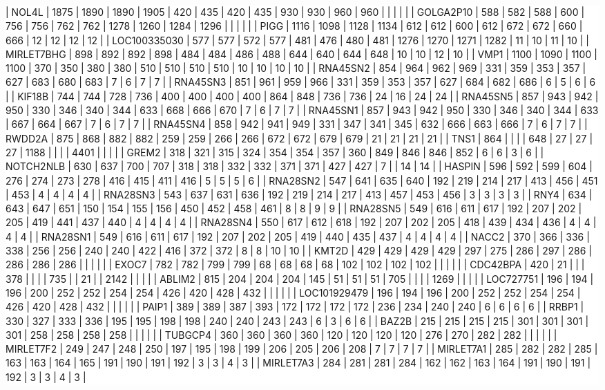 | NOL4L | 1875 | 1890 | 1890 | 1905 | 420 | 435 | 420 | 435 | 930 | 930 | 960 | 960 |  |  |  |  |
| GOLGA2P10 | 588 | 582 | 588 | 600 | 756 | 756 | 762 | 762 | 1278 | 1260 | 1284 | 1296 |  |  |  |  |
| PIGG | 1116 | 1098 | 1128 | 1134 | 612 | 612 | 600 | 612 | 672 | 672 | 660 | 666 | 12 | 12 | 12 | 12 |
| LOC100335030 | 577 | 577 | 572 | 577 | 481 | 476 | 480 | 481 | 1276 | 1270 | 1271 | 1282 | 11 | 10 | 11 | 10 |
| MIRLET7BHG | 898 | 892 | 892 | 898 | 484 | 484 | 486 | 488 | 644 | 640 | 644 | 648 | 10 | 10 | 12 | 10 |
| VMP1 | 1100 | 1090 | 1100 | 1100 | 370 | 350 | 380 | 380 | 510 | 510 | 510 | 510 | 10 | 10 | 10 | 10 |
| RNA45SN2 | 854 | 964 | 962 | 969 | 331 | 359 | 353 | 357 | 627 | 683 | 680 | 683 | 7 | 6 | 7 | 7 |
| RNA45SN3 | 851 | 961 | 959 | 966 | 331 | 359 | 353 | 357 | 627 | 684 | 682 | 686 | 6 | 5 | 6 | 6 |
| KIF18B | 744 | 744 | 728 | 736 | 400 | 400 | 400 | 400 | 864 | 848 | 736 | 736 | 24 | 16 | 24 | 24 |
| RNA45SN5 | 857 | 943 | 942 | 950 | 330 | 346 | 340 | 344 | 633 | 668 | 666 | 670 | 7 | 6 | 7 | 7 |
| RNA45SN1 | 857 | 943 | 942 | 950 | 330 | 346 | 340 | 344 | 633 | 667 | 664 | 667 | 7 | 6 | 7 | 7 |
| RNA45SN4 | 858 | 942 | 941 | 949 | 331 | 347 | 341 | 345 | 632 | 666 | 663 | 666 | 7 | 6 | 7 | 7 |
| RWDD2A | 875 | 868 | 882 | 882 | 259 | 259 | 266 | 266 | 672 | 672 | 679 | 679 | 21 | 21 | 21 | 21 |
| TNS1 | 864 |  |  |  | 648 | 27 | 27 | 27 | 1188 |  |  |  | 4401 |  |  |  |
| GREM2 | 318 | 321 | 315 | 324 | 354 | 354 | 357 | 360 | 849 | 846 | 846 | 852 | 6 | 6 | 3 | 6 |
| NOTCH2NLB | 630 | 637 | 700 | 707 | 318 | 318 | 332 | 332 | 371 | 371 | 427 | 427 | 7 |  | 14 | 14 |
| HASPIN | 596 | 592 | 599 | 604 | 276 | 274 | 273 | 278 | 416 | 415 | 411 | 416 | 5 | 5 | 5 | 6 |
| RNA28SN2 | 547 | 641 | 635 | 640 | 192 | 219 | 214 | 217 | 413 | 456 | 451 | 453 | 4 | 4 | 4 | 4 |
| RNA28SN3 | 543 | 637 | 631 | 636 | 192 | 219 | 214 | 217 | 413 | 457 | 453 | 456 | 3 | 3 | 3 | 3 |
| RNY4 | 634 | 643 | 647 | 651 | 150 | 154 | 155 | 156 | 450 | 452 | 458 | 461 | 8 | 8 | 9 | 9 |
| RNA28SN5 | 549 | 616 | 611 | 617 | 192 | 207 | 202 | 205 | 419 | 441 | 437 | 440 | 4 | 4 | 4 | 4 |
| RNA28SN4 | 550 | 617 | 612 | 618 | 192 | 207 | 202 | 205 | 418 | 439 | 434 | 436 | 4 | 4 | 4 | 4 |
| RNA28SN1 | 549 | 616 | 611 | 617 | 192 | 207 | 202 | 205 | 419 | 440 | 435 | 437 | 4 | 4 | 4 | 4 |
| NACC2 | 370 | 366 | 336 | 338 | 256 | 256 | 240 | 240 | 422 | 416 | 372 | 372 | 8 | 8 | 10 | 10 |
| KMT2D | 429 | 429 | 429 | 429 | 297 | 275 | 286 | 297 | 286 | 286 | 286 | 286 |  |  |  |  |
| EXOC7 | 782 | 782 | 799 | 799 | 68 | 68 | 68 | 68 | 102 | 102 | 102 | 102 |  |  |  |  |
| CDC42BPA | 420 | 21 |  |  | 378 |  |  |  | 735 |  | 21 |  | 2142 |  |  |  |
| ABLIM2 | 815 | 204 | 204 | 204 | 145 | 51 | 51 | 51 | 705 |  |  |  | 1269 |  |  |  |
| LOC727751 | 196 | 194 | 196 | 200 | 252 | 252 | 254 | 254 | 426 | 420 | 428 | 432 |  |  |  |  |
| LOC101929479 | 196 | 194 | 196 | 200 | 252 | 252 | 254 | 254 | 426 | 420 | 428 | 432 |  |  |  |  |
| PAIP1 | 389 | 389 | 387 | 393 | 172 | 172 | 172 | 172 | 236 | 234 | 240 | 240 | 6 | 6 | 6 | 6 |
| RRBP1 | 330 | 327 | 333 | 336 | 195 | 195 | 198 | 198 | 240 | 240 | 243 | 243 | 6 | 3 | 6 | 6 |
| BAZ2B | 215 | 215 | 215 | 215 | 301 | 301 | 301 | 301 | 258 | 258 | 258 | 258 |  |  |  |  |
| TUBGCP4 | 360 | 360 | 360 | 360 | 120 | 120 | 120 | 120 | 276 | 270 | 282 | 282 |  |  |  |  |
| MIRLET7F2 | 249 | 247 | 248 | 250 | 197 | 195 | 198 | 199 | 206 | 205 | 206 | 208 | 7 | 7 | 7 | 7 |
| MIRLET7A1 | 285 | 282 | 282 | 285 | 163 | 163 | 164 | 165 | 191 | 190 | 191 | 192 | 3 | 3 | 4 | 3 |
| MIRLET7A3 | 284 | 281 | 281 | 284 | 162 | 162 | 163 | 164 | 191 | 190 | 191 | 192 | 3 | 3 | 4 | 3 |